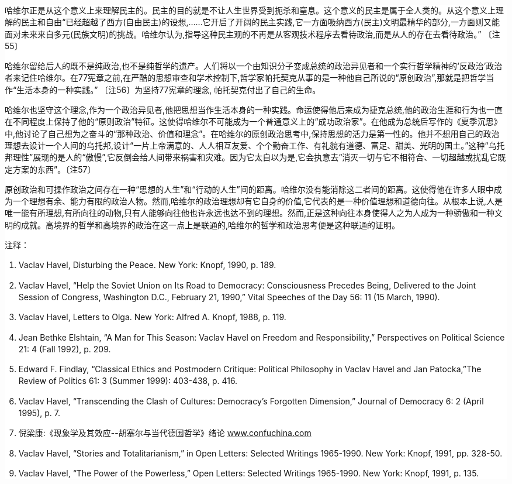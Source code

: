 

哈维尔正是从这个意义上来理解民主的。民主的目的就是不让人生世界受到扼杀和窒息。这个意义的民主是属于全人类的。从这个意义上理解的民主和自由“已经超越了西方(自由民主)的设想,……它开启了开阔的民主实践,它一方面吸纳西方(民主)文明最精华的部分,一方面则又能面对未来来自多元(民族文明)的挑战。哈维尔认为,指导这种民主观的不再是从客观技术程序去看待政治,而是从人的存在去看待政治。” 〔注55〕



哈维尔留给后人的既不是纯政治,也不是纯哲学的遗产。人们将以一个由知识分子变成总统的政治异见者和一个实行哲学精神的‘反政治’政治者来记住哈维尔。在77宪章之前,在严酷的思想审查和学术控制下,哲学家帕托契克从事的是一种他自己所说的“原创政治”,那就是把哲学当作“生活本身的一种实践。” 〔注56〕为坚持77宪章的理念, 帕托契克付出了自己的生命。



哈维尔也坚守这个理念,作为一个政治异见者,他把思想当作生活本身的一种实践。命运使得他后来成为捷克总统,他的政治生涯和行为也一直在不同程度上保持了他的“原则政治”特征。这使得哈维尔不可能成为一个普通意义上的“成功政治家”。在他成为总统后写作的《夏季沉思》中,他讨论了自己想为之奋斗的“那种政治、价值和理念”。在哈维尔的原创政治思考中,保持思想的活力是第一性的。他并不想用自己的政治理想去设计一个人间的乌托邦,设计“一片上帝满意的、人人相互友爱、个个勤奋工作、有礼貌有道德、富足、甜美、光明的国土。”这种“乌托邦理性”展现的是人的“傲慢”,它反倒会给人间带来祸害和灾难。因为它太自以为是,它会执意去“消灭一切与它不相符合、一切超越或扰乱它既定方案的东西”。〔注57〕



原创政治和可操作政治之间存在一种“思想的人生”和“行动的人生”间的距离。哈维尔没有能消除这二者间的距离。这使得他在许多人眼中成为一个理想有余、能力有限的政治人物。然而,哈维尔的政治理想却有它自身的价值,它代表的是一种价值理想和道德向往。从根本上说,人是唯一能有所理想,有所向往的动物,只有人能够向往他也许永远也达不到的理想。然而,正是这种向往本身使得人之为人成为一种骄傲和一种文明的成就。高境界的哲学和高境界的政治在这一点上是联通的,哈维尔的哲学和政治思考便是这种联通的证明。



注释：



1. Vaclav Havel, Disturbing the Peace. New York: Knopf, 1990, p. 189.



2. Vaclav Havel, “Help the Soviet Union on Its Road to Democracy: Consciousness Precedes Being, Delivered to the Joint Session of Congress, Washington D.C., February 21, 1990,” Vital Speeches of the Day 56: 11 (15 March, 1990).



3. Vaclav Havel, Letters to Olga. New York: Alfred A. Knopf, 1988, p. 119.



4. Jean Bethke Elshtain, “A Man for This Season: Vaclav Havel on Freedom and Responsibility,” Perspectives on Political Science 21: 4 (Fall 1992), p. 209.



5. Edward F. Findlay, “Classical Ethics and Postmodern Critique: Political Philosophy in Vaclav Havel and Jan Patocka,”The Review of Politics 61: 3 (Summer 1999): 403-438, p. 416.



6. Vaclav Havel, “Transcending the Clash of Cultures: Democracy’s Forgotten Dimension,” Journal of Democracy 6: 2 (April 1995), p. 7.



7. 倪梁康:《现象学及其效应--胡塞尔与当代德国哲学》绪论 www.confuchina.com



8. Vaclav Havel, “Stories and Totalitarianism,” in Open Letters: Selected Writings 1965-1990. New York: Knopf, 1991, pp. 328-50.



9. Vaclav Havel, “The Power of the Powerless,” Open Letters: Selected Writings 1965-1990. New York: Knopf, 1991, p. 135.
